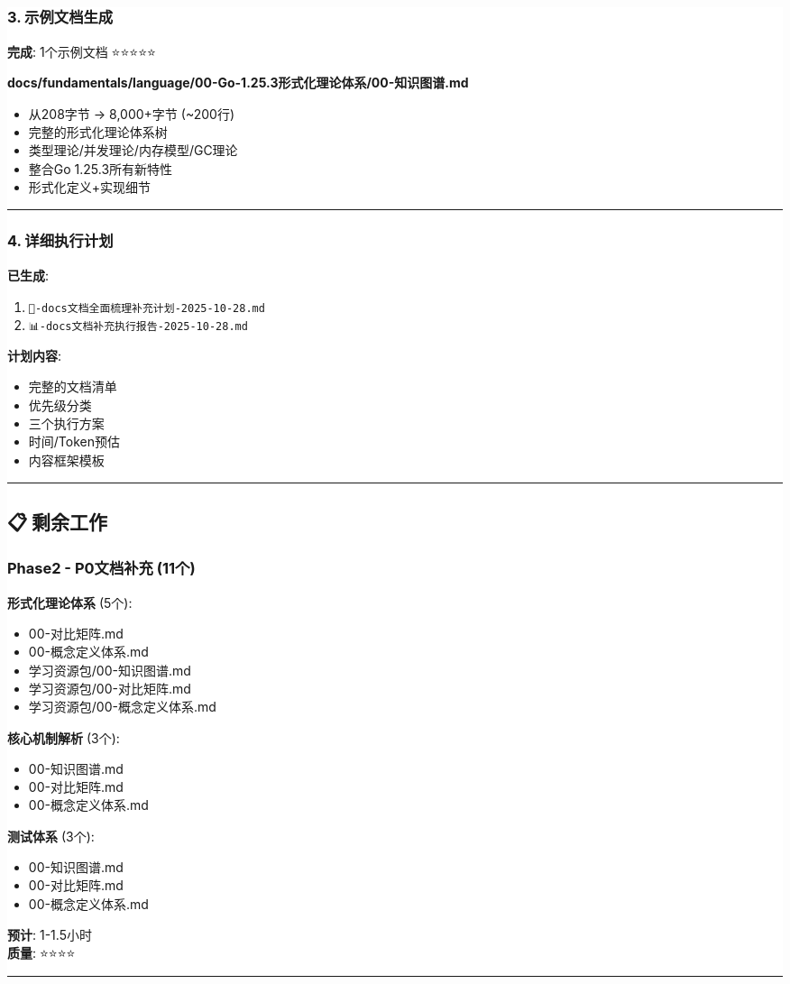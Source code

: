 
### 3. 示例文档生成

**完成**: 1个示例文档 ⭐⭐⭐⭐⭐

**docs/fundamentals/language/00-Go-1.25.3形式化理论体系/00-知识图谱.md**
- 从208字节 → 8,000+字节 (~200行)
- 完整的形式化理论体系树
- 类型理论/并发理论/内存模型/GC理论
- 整合Go 1.25.3所有新特性
- 形式化定义+实现细节

---

### 4. 详细执行计划

**已生成**:
1. `🎯-docs文档全面梳理补充计划-2025-10-28.md`
2. `📊-docs文档补充执行报告-2025-10-28.md`

**计划内容**:
- 完整的文档清单
- 优先级分类
- 三个执行方案
- 时间/Token预估
- 内容框架模板

---

## 📋 剩余工作

### Phase2 - P0文档补充 (11个)

**形式化理论体系** (5个):
- 00-对比矩阵.md
- 00-概念定义体系.md
- 学习资源包/00-知识图谱.md
- 学习资源包/00-对比矩阵.md
- 学习资源包/00-概念定义体系.md

**核心机制解析** (3个):
- 00-知识图谱.md
- 00-对比矩阵.md
- 00-概念定义体系.md

**测试体系** (3个):
- 00-知识图谱.md
- 00-对比矩阵.md
- 00-概念定义体系.md

**预计**: 1-1.5小时  
**质量**: ⭐⭐⭐⭐

---
